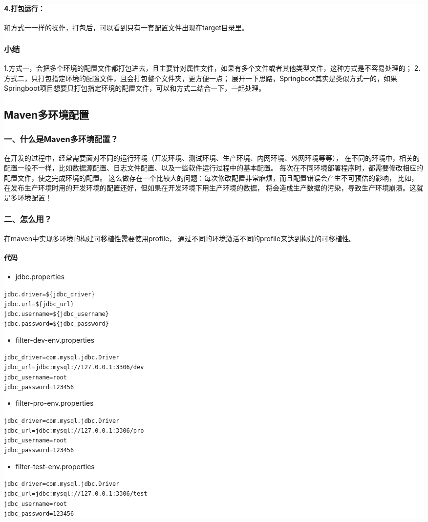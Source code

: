 #### 4.打包运行：
和方式一一样的操作，打包后，可以看到只有一套配置文件出现在target目录里。

### 小结
1.方式一，会把多个环境的配置文件都打包进去，且主要针对属性文件，如果有多个文件或者其他类型文件，这种方式是不容易处理的；
2.方式二，只打包指定环境的配置文件，且会打包整个文件夹，更方便一点；
展开一下思路，Springboot其实是类似方式一的，如果Springboot项目想要只打包指定环境的配置文件，可以和方式二结合一下，一起处理。

## Maven多环境配置
### 一、什么是Maven多环境配置？
在开发的过程中，经常需要面对不同的运行环境（开发环境、测试环境、生产环境、内网环境、外网环境等等），
在不同的环境中，相关的配置一般不一样，比如数据源配置、日志文件配置、以及一些软件运行过程中的基本配置。
每次在不同环境部署程序时，都需要修改相应的配置文件，使之完成环境的配置。
这么做存在一个比较大的问题：每次修改配置非常麻烦，而且配置错误会产生不可预估的影响，
比如，在发布生产环境时用的开发环境的配置还好，但如果在开发环境下用生产环境的数据，
将会造成生产数据的污染，导致生产环境崩溃。这就是多环境配置！

### 二、怎么用？
在maven中实现多环境的构建可移植性需要使用profile，
通过不同的环境激活不同的profile来达到构建的可移植性。

#### 代码
- jdbc.properties
```
jdbc.driver=${jdbc_driver}
jdbc.url=${jdbc_url}
jdbc.username=${jdbc_username}
jdbc.password=${jdbc_password}
```

- filter-dev-env.properties
```
jdbc_driver=com.mysql.jdbc.Driver
jdbc_url=jdbc:mysql://127.0.0.1:3306/dev
jdbc_username=root
jdbc_password=123456
```

- filter-pro-env.properties
```
jdbc_driver=com.mysql.jdbc.Driver
jdbc_url=jdbc:mysql://127.0.0.1:3306/pro
jdbc_username=root
jdbc_password=123456
```

- filter-test-env.properties
```
jdbc_driver=com.mysql.jdbc.Driver
jdbc_url=jdbc:mysql://127.0.0.1:3306/test
jdbc_username=root
jdbc_password=123456
```
